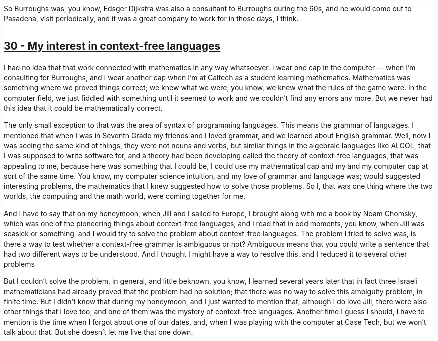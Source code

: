 So Burroughs was, you know, Edsger Dijkstra was also a
consultant to Burroughs during the 60s, and he would come out to
Pasadena, visit periodically, and it was a great company to work for
in those days, I think.

[30 - My interest in context-free languages](http://webofstories.com/play/17089)
--------------------------------------------------------------------------------

I had no idea that that work connected with mathematics in any way
whatsoever. I wear one cap in the computer — when I’m consulting for
Burroughs, and I wear another cap when I’m at Caltech as a student
learning mathematics. Mathematics was something where we proved things
correct; we knew what we were, you know, we knew what the rules of the
game were. In the computer field, we just fiddled with something until
it seemed to work and we couldn’t find any errors any more. But we
never had this idea that it could be mathematically correct.

The only
small exception to that was the area of syntax of programming
languages. This means the grammar of languages. I mentioned that when
I was in Seventh Grade my friends and I loved grammar, and we learned
about English grammar. Well, now I was seeing the same kind of things,
they were not nouns and verbs, but similar things in the algebraic
languages like ALGOL, that I was supposed to write software for, and a
theory had been developing called the theory of context-free
languages, that was appealing to me, because here was something that I
could be, I could use my mathematical cap and my and my computer cap
at sort of the same time. You know, my computer science intuition, and
my love of grammar and language was; would suggested interesting
problems, the mathematics that I knew suggested how to solve those
problems. So I, that was one thing where the two worlds, the computing
and the math world, were coming together for me.

And I have to say
that on my honeymoon, when Jill and I sailed to Europe, I brought
along with me a book by Noam Chomsky, which was one of the pioneering
things about context-free languages, and I read that in odd moments,
you know, when Jill was seasick or something, and I would try to solve
the problem about context-free languages. The problem I tried to solve
was, is there a way to test whether a context-free grammar is
ambiguous or not? Ambiguous means that you could write a sentence that
had two different ways to be understood. And I thought I might have a
way to resolve this, and I reduced it to several other problems

But I
couldn’t solve the problem, in general, and little beknown, you know,
I learned several years later that in fact three Israeli
mathematicians had already proved that the problem had no solution;
that there was no way to solve this ambiguity problem, in finite
time. But I didn’t know that during my honeymoon, and I just wanted to
mention that, although I do love Jill, there were also other things
that I love too, and one of them was the mystery of context-free
languages. Another time I guess I should, I have to mention is the
time when I forgot about one of our dates, and, when I was playing
with the computer at Case Tech, but we won’t talk about that. But she
doesn’t let me live that one down.
